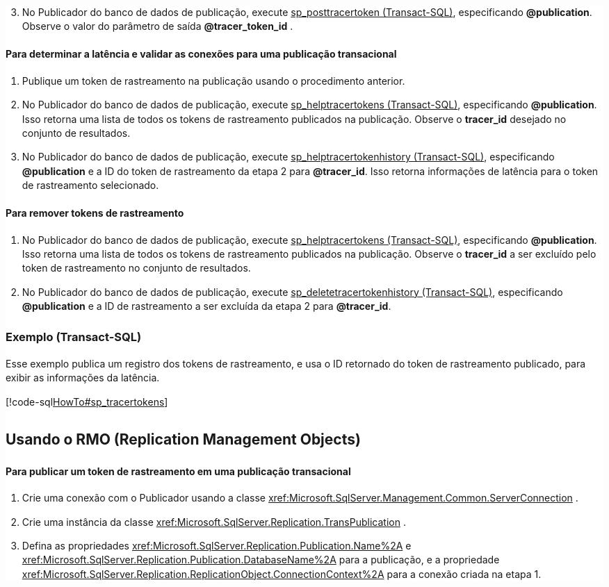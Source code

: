 3.  No Publicador do banco de dados de publicação, execute [sp_posttracertoken &#40;Transact-SQL&#41;](../../../relational-databases/system-stored-procedures/sp-posttracertoken-transact-sql.md), especificando **@publication**. Observe o valor do parâmetro de saída **@tracer_token_id** .  
  
#### <a name="to-determine-latency-and-validate-connections-for-a-transactional-publication"></a>Para determinar a latência e validar as conexões para uma publicação transacional  
  
1.  Publique um token de rastreamento na publicação usando o procedimento anterior.  
  
2.  No Publicador do banco de dados de publicação, execute [sp_helptracertokens &#40;Transact-SQL&#41;](../../../relational-databases/system-stored-procedures/sp-helptracertokens-transact-sql.md), especificando **@publication**. Isso retorna uma lista de todos os tokens de rastreamento publicados na publicação. Observe o **tracer_id** desejado no conjunto de resultados.  
  
3.  No Publicador do banco de dados de publicação, execute [sp_helptracertokenhistory &#40;Transact-SQL&#41;](../../../relational-databases/system-stored-procedures/sp-helptracertokenhistory-transact-sql.md), especificando **@publication** e a ID do token de rastreamento da etapa 2 para **@tracer_id**. Isso retorna informações de latência para o token de rastreamento selecionado.  
  
#### <a name="to-remove-tracer-tokens"></a>Para remover tokens de rastreamento  
  
1.  No Publicador do banco de dados de publicação, execute [sp_helptracertokens &#40;Transact-SQL&#41;](../../../relational-databases/system-stored-procedures/sp-helptracertokens-transact-sql.md), especificando **@publication**. Isso retorna uma lista de todos os tokens de rastreamento publicados na publicação. Observe o **tracer_id** a ser excluído pelo token de rastreamento no conjunto de resultados.  
  
2.  No Publicador do banco de dados de publicação, execute [sp_deletetracertokenhistory &#40;Transact-SQL&#41;](../../../relational-databases/system-stored-procedures/sp-deletetracertokenhistory-transact-sql.md), especificando **@publication** e a ID de rastreamento a ser excluída da etapa 2 para **@tracer_id**.  
  
###  <a name="TsqlExample"></a> Exemplo (Transact-SQL)  
 Esse exemplo publica um registro dos tokens de rastreamento, e usa o ID retornado do token de rastreamento publicado, para exibir as informações da latência.  
  
 [!code-sql[HowTo#sp_tracertokens](../../../relational-databases/replication/codesnippet/tsql/measure-latency-and-vali_1.sql)]  
  
##  <a name="RMOProcedure"></a> Usando o RMO (Replication Management Objects)  
  
#### <a name="to-post-a-tracer-token-to-a-transactional-publication"></a>Para publicar um token de rastreamento em uma publicação transacional  
  
1.  Crie uma conexão com o Publicador usando a classe <xref:Microsoft.SqlServer.Management.Common.ServerConnection> .  
  
2.  Crie uma instância da classe <xref:Microsoft.SqlServer.Replication.TransPublication> .  
  
3.  Defina as propriedades <xref:Microsoft.SqlServer.Replication.Publication.Name%2A> e <xref:Microsoft.SqlServer.Replication.Publication.DatabaseName%2A> para a publicação, e a propriedade <xref:Microsoft.SqlServer.Replication.ReplicationObject.ConnectionContext%2A> para a conexão criada na etapa 1.  
  
